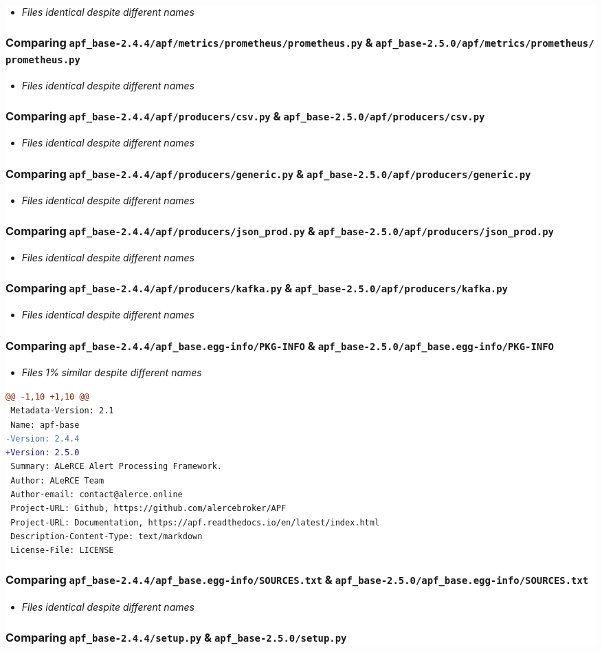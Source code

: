  * *Files identical despite different names*

### Comparing `apf_base-2.4.4/apf/metrics/prometheus/prometheus.py` & `apf_base-2.5.0/apf/metrics/prometheus/prometheus.py`

 * *Files identical despite different names*

### Comparing `apf_base-2.4.4/apf/producers/csv.py` & `apf_base-2.5.0/apf/producers/csv.py`

 * *Files identical despite different names*

### Comparing `apf_base-2.4.4/apf/producers/generic.py` & `apf_base-2.5.0/apf/producers/generic.py`

 * *Files identical despite different names*

### Comparing `apf_base-2.4.4/apf/producers/json_prod.py` & `apf_base-2.5.0/apf/producers/json_prod.py`

 * *Files identical despite different names*

### Comparing `apf_base-2.4.4/apf/producers/kafka.py` & `apf_base-2.5.0/apf/producers/kafka.py`

 * *Files identical despite different names*

### Comparing `apf_base-2.4.4/apf_base.egg-info/PKG-INFO` & `apf_base-2.5.0/apf_base.egg-info/PKG-INFO`

 * *Files 1% similar despite different names*

```diff
@@ -1,10 +1,10 @@
 Metadata-Version: 2.1
 Name: apf-base
-Version: 2.4.4
+Version: 2.5.0
 Summary: ALeRCE Alert Processing Framework.
 Author: ALeRCE Team
 Author-email: contact@alerce.online
 Project-URL: Github, https://github.com/alercebroker/APF
 Project-URL: Documentation, https://apf.readthedocs.io/en/latest/index.html
 Description-Content-Type: text/markdown
 License-File: LICENSE
```

### Comparing `apf_base-2.4.4/apf_base.egg-info/SOURCES.txt` & `apf_base-2.5.0/apf_base.egg-info/SOURCES.txt`

 * *Files identical despite different names*

### Comparing `apf_base-2.4.4/setup.py` & `apf_base-2.5.0/setup.py`
